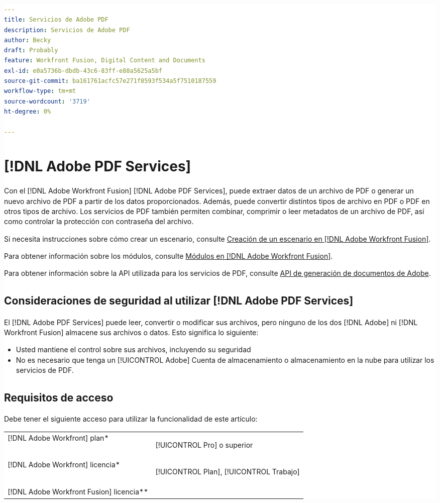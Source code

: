 ```yaml
---
title: Servicios de Adobe PDF
description: Servicios de Adobe PDF
author: Becky
draft: Probably
feature: Workfront Fusion, Digital Content and Documents
exl-id: e0a5736b-dbdb-43c6-83ff-e88a5625a5bf
source-git-commit: ba161761acfc57e271f8593f534a5f7510187559
workflow-type: tm+mt
source-wordcount: '3719'
ht-degree: 0%

---
```


# [!DNL Adobe PDF Services]

Con el [!DNL Adobe Workfront Fusion] [!DNL Adobe PDF Services], puede extraer datos de un archivo de PDF o generar un nuevo archivo de PDF a partir de los datos proporcionados. Además, puede convertir distintos tipos de archivo en PDF o PDF en otros tipos de archivo. Los servicios de PDF también permiten combinar, comprimir o leer metadatos de un archivo de PDF, así como controlar la protección con contraseña del archivo.

Si necesita instrucciones sobre cómo crear un escenario, consulte [Creación de un escenario en [!DNL Adobe Workfront Fusion]](../../workfront-fusion/scenarios/create-a-scenario.md).

Para obtener información sobre los módulos, consulte [Módulos en [!DNL Adobe Workfront Fusion]](../../workfront-fusion/modules/modules.md).

Para obtener información sobre la API utilizada para los servicios de PDF, consulte [API de generación de documentos de Adobe](https://www.adobe.io/apis/documentcloud/dcsdk/doc-generation.html).

## Consideraciones de seguridad al utilizar [!DNL Adobe PDF Services]



El [!DNL Adobe PDF Services] puede leer, convertir o modificar sus archivos, pero ninguno de los dos [!DNL Adobe] ni [!DNL Workfront Fusion] almacene sus archivos o datos. Esto significa lo siguiente:

* Usted mantiene el control sobre sus archivos, incluyendo su seguridad
* No es necesario que tenga un [!UICONTROL Adobe] Cuenta de almacenamiento o almacenamiento en la nube para utilizar los servicios de PDF.

## Requisitos de acceso

Debe tener el siguiente acceso para utilizar la funcionalidad de este artículo:

<table style="table-layout:auto"> 
 <col> 
 <col> 
 <tbody> 
  <tr> 
   <td role="rowheader">[!DNL Adobe Workfront] plan*</td>
  <td> <p>[!UICONTROL Pro] o superior</p> </td>
  </tr> 
  <tr data-mc-conditions=""> 
   <td role="rowheader">[!DNL Adobe Workfront] licencia*</td>
   <td> <p>[!UICONTROL Plan], [!UICONTROL Trabajo]</p> </td> 
  </tr> 
  <tr> 
   <td role="rowheader">[!DNL Adobe Workfront Fusion] licencia**</td> 
   <td>